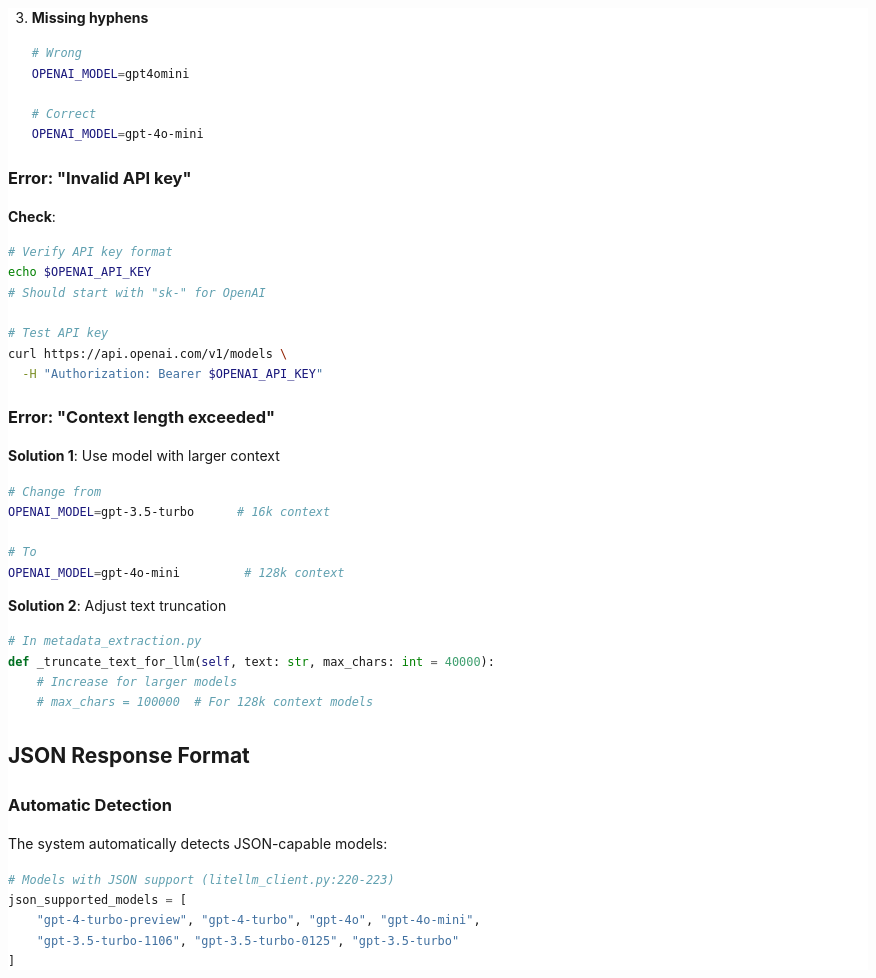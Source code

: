 3. **Missing hyphens**
   ```bash
   # Wrong
   OPENAI_MODEL=gpt4omini
   
   # Correct
   OPENAI_MODEL=gpt-4o-mini
   ```

### Error: "Invalid API key"

**Check**:
```bash
# Verify API key format
echo $OPENAI_API_KEY
# Should start with "sk-" for OpenAI

# Test API key
curl https://api.openai.com/v1/models \
  -H "Authorization: Bearer $OPENAI_API_KEY"
```

### Error: "Context length exceeded"

**Solution 1**: Use model with larger context
```bash
# Change from
OPENAI_MODEL=gpt-3.5-turbo      # 16k context

# To
OPENAI_MODEL=gpt-4o-mini         # 128k context
```

**Solution 2**: Adjust text truncation
```python
# In metadata_extraction.py
def _truncate_text_for_llm(self, text: str, max_chars: int = 40000):
    # Increase for larger models
    # max_chars = 100000  # For 128k context models
```

## JSON Response Format

### Automatic Detection

The system automatically detects JSON-capable models:

```python
# Models with JSON support (litellm_client.py:220-223)
json_supported_models = [
    "gpt-4-turbo-preview", "gpt-4-turbo", "gpt-4o", "gpt-4o-mini",
    "gpt-3.5-turbo-1106", "gpt-3.5-turbo-0125", "gpt-3.5-turbo"
]
```
